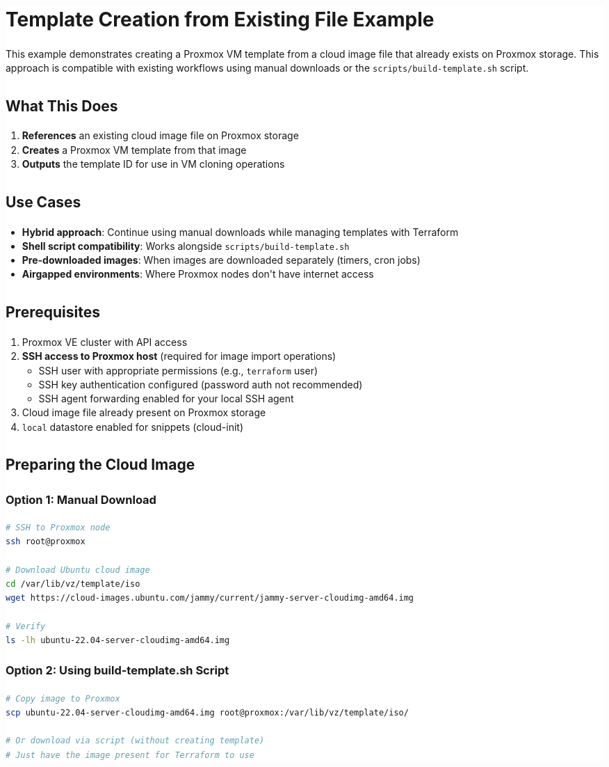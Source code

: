 # Template Creation from Existing File Example

This example demonstrates creating a Proxmox VM template from a cloud image file that already exists on Proxmox storage. This approach is compatible with existing workflows using manual downloads or the `scripts/build-template.sh` script.

## What This Does

1. **References** an existing cloud image file on Proxmox storage
2. **Creates** a Proxmox VM template from that image
3. **Outputs** the template ID for use in VM cloning operations

## Use Cases

- **Hybrid approach**: Continue using manual downloads while managing templates with Terraform
- **Shell script compatibility**: Works alongside `scripts/build-template.sh`
- **Pre-downloaded images**: When images are downloaded separately (timers, cron jobs)
- **Airgapped environments**: Where Proxmox nodes don't have internet access

## Prerequisites

1. Proxmox VE cluster with API access
2. **SSH access to Proxmox host** (required for image import operations)
   - SSH user with appropriate permissions (e.g., `terraform` user)
   - SSH key authentication configured (password auth not recommended)
   - SSH agent forwarding enabled for your local SSH agent
3. Cloud image file already present on Proxmox storage
4. `local` datastore enabled for snippets (cloud-init)

## Preparing the Cloud Image

### Option 1: Manual Download

```bash
# SSH to Proxmox node
ssh root@proxmox

# Download Ubuntu cloud image
cd /var/lib/vz/template/iso
wget https://cloud-images.ubuntu.com/jammy/current/jammy-server-cloudimg-amd64.img

# Verify
ls -lh ubuntu-22.04-server-cloudimg-amd64.img
```

### Option 2: Using build-template.sh Script

```bash
# Copy image to Proxmox
scp ubuntu-22.04-server-cloudimg-amd64.img root@proxmox:/var/lib/vz/template/iso/

# Or download via script (without creating template)
# Just have the image present for Terraform to use
```
